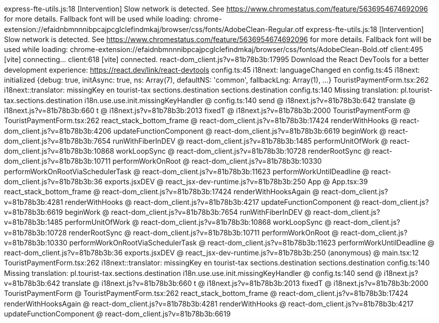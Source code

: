 express-fte-utils.js:18 [Intervention] Slow network is detected. See https://www.chromestatus.com/feature/5636954674692096 for more details. Fallback font will be used while loading: chrome-extension://efaidnbmnnnibpcajpcglclefindmkaj/browser/css/fonts/AdobeClean-Regular.otf
express-fte-utils.js:18 [Intervention] Slow network is detected. See https://www.chromestatus.com/feature/5636954674692096 for more details. Fallback font will be used while loading: chrome-extension://efaidnbmnnnibpcajpcglclefindmkaj/browser/css/fonts/AdobeClean-Bold.otf
client:495 [vite] connecting...
client:618 [vite] connected.
react-dom_client.js?v=81b78b3b:17995 Download the React DevTools for a better development experience: https://react.dev/link/react-devtools
config.ts:45 i18next: languageChanged en
config.ts:45 i18next: initialized {debug: true, initAsync: true, ns: Array(7), defaultNS: 'common', fallbackLng: Array(1), …}
TouristPaymentForm.tsx:262 i18next::translator: missingKey en tourist-tax sections.destination sections.destination
config.ts:140 Missing translation: pl.tourist-tax.sections.destination
i18n.use.use.init.missingKeyHandler @ config.ts:140
send @ i18next.js?v=81b78b3b:642
translate @ i18next.js?v=81b78b3b:660
t @ i18next.js?v=81b78b3b:2013
fixedT @ i18next.js?v=81b78b3b:2000
TouristPaymentForm @ TouristPaymentForm.tsx:262
react_stack_bottom_frame @ react-dom_client.js?v=81b78b3b:17424
renderWithHooks @ react-dom_client.js?v=81b78b3b:4206
updateFunctionComponent @ react-dom_client.js?v=81b78b3b:6619
beginWork @ react-dom_client.js?v=81b78b3b:7654
runWithFiberInDEV @ react-dom_client.js?v=81b78b3b:1485
performUnitOfWork @ react-dom_client.js?v=81b78b3b:10868
workLoopSync @ react-dom_client.js?v=81b78b3b:10728
renderRootSync @ react-dom_client.js?v=81b78b3b:10711
performWorkOnRoot @ react-dom_client.js?v=81b78b3b:10330
performWorkOnRootViaSchedulerTask @ react-dom_client.js?v=81b78b3b:11623
performWorkUntilDeadline @ react-dom_client.js?v=81b78b3b:36
<TouristPaymentForm>
exports.jsxDEV @ react_jsx-dev-runtime.js?v=81b78b3b:250
App @ App.tsx:39
react_stack_bottom_frame @ react-dom_client.js?v=81b78b3b:17424
renderWithHooksAgain @ react-dom_client.js?v=81b78b3b:4281
renderWithHooks @ react-dom_client.js?v=81b78b3b:4217
updateFunctionComponent @ react-dom_client.js?v=81b78b3b:6619
beginWork @ react-dom_client.js?v=81b78b3b:7654
runWithFiberInDEV @ react-dom_client.js?v=81b78b3b:1485
performUnitOfWork @ react-dom_client.js?v=81b78b3b:10868
workLoopSync @ react-dom_client.js?v=81b78b3b:10728
renderRootSync @ react-dom_client.js?v=81b78b3b:10711
performWorkOnRoot @ react-dom_client.js?v=81b78b3b:10330
performWorkOnRootViaSchedulerTask @ react-dom_client.js?v=81b78b3b:11623
performWorkUntilDeadline @ react-dom_client.js?v=81b78b3b:36
<App>
exports.jsxDEV @ react_jsx-dev-runtime.js?v=81b78b3b:250
(anonymous) @ main.tsx:12
TouristPaymentForm.tsx:262 i18next::translator: missingKey en tourist-tax sections.destination sections.destination
config.ts:140 Missing translation: pl.tourist-tax.sections.destination
i18n.use.use.init.missingKeyHandler @ config.ts:140
send @ i18next.js?v=81b78b3b:642
translate @ i18next.js?v=81b78b3b:660
t @ i18next.js?v=81b78b3b:2013
fixedT @ i18next.js?v=81b78b3b:2000
TouristPaymentForm @ TouristPaymentForm.tsx:262
react_stack_bottom_frame @ react-dom_client.js?v=81b78b3b:17424
renderWithHooksAgain @ react-dom_client.js?v=81b78b3b:4281
renderWithHooks @ react-dom_client.js?v=81b78b3b:4217
updateFunctionComponent @ react-dom_client.js?v=81b78b3b:6619